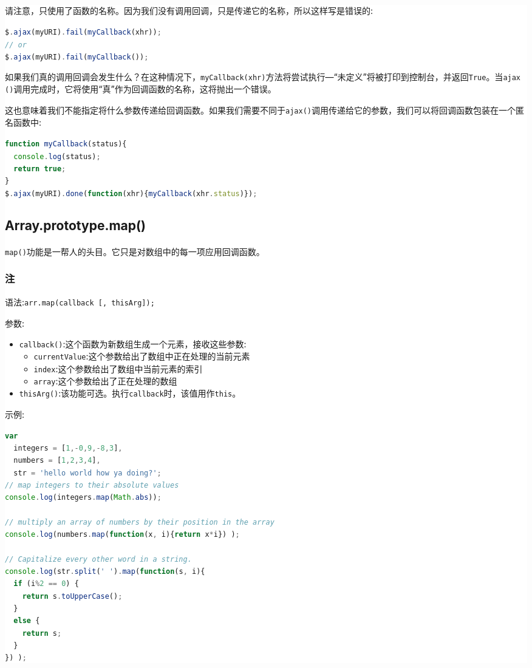 请注意，只使用了函数的名称。因为我们没有调用回调，只是传递它的名称，所以这样写是错误的:

```js
$.ajax(myURI).fail(myCallback(xhr));
// or
$.ajax(myURI).fail(myCallback());
```

如果我们真的调用回调会发生什么？在这种情况下，`myCallback(xhr)`方法将尝试执行—“未定义”将被打印到控制台，并返回`True`。当`ajax()`调用完成时，它将使用“真”作为回调函数的名称，这将抛出一个错误。

这也意味着我们不能指定将什么参数传递给回调函数。如果我们需要不同于`ajax()`调用传递给它的参数，我们可以将回调函数包装在一个匿名函数中:

```js
function myCallback(status){
  console.log(status); 
  return true;
}
$.ajax(myURI).done(function(xhr){myCallback(xhr.status)});
```

## Array.prototype.map()

`map()`功能是一帮人的头目。它只是对数组中的每一项应用回调函数。

### 注

语法:`arr.map(callback [, thisArg]);`

参数:

*   `callback()`:这个函数为新数组生成一个元素，接收这些参数:
    *   `currentValue`:这个参数给出了数组中正在处理的当前元素
    *   `index`:这个参数给出了数组中当前元素的索引
    *   `array`:这个参数给出了正在处理的数组
*   `thisArg()`:该功能可选。执行`callback`时，该值用作`this`。

示例:

```js
var
  integers = [1,-0,9,-8,3],
  numbers = [1,2,3,4],
  str = 'hello world how ya doing?';
// map integers to their absolute values
console.log(integers.map(Math.abs));

// multiply an array of numbers by their position in the array
console.log(numbers.map(function(x, i){return x*i}) );

// Capitalize every other word in a string.
console.log(str.split(' ').map(function(s, i){
  if (i%2 == 0) {
    return s.toUpperCase();
  }
  else {
    return s;
  }
}) );
```
